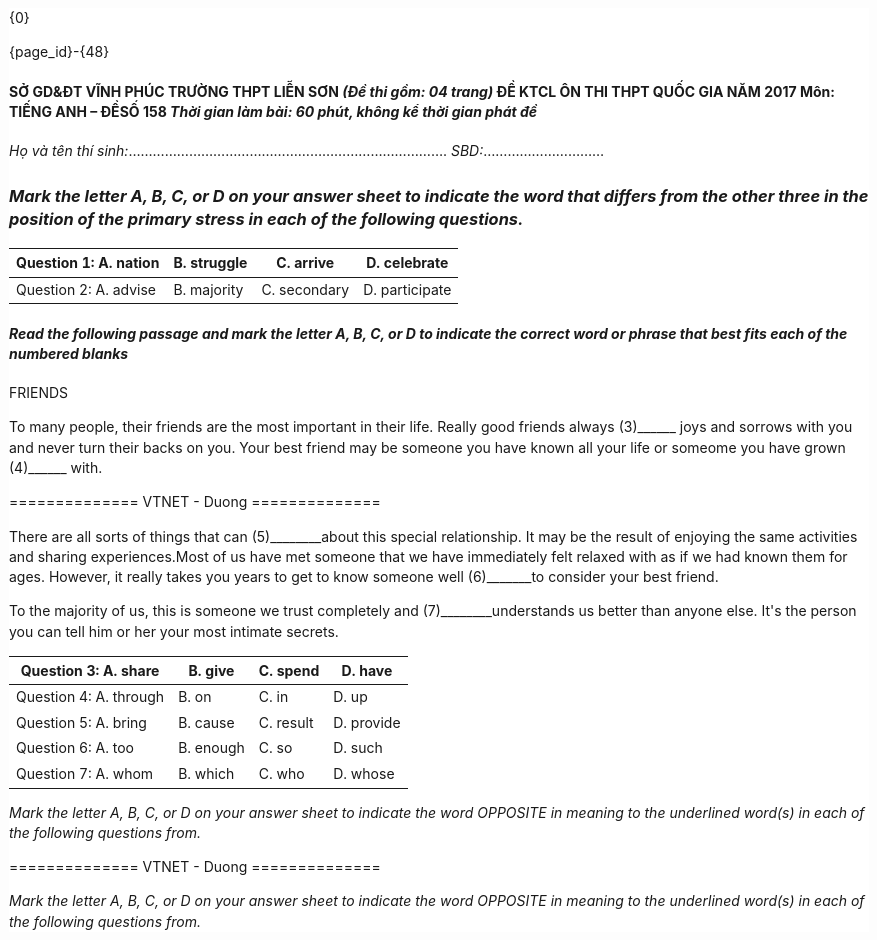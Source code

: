{0}

{page_id}-{48}

#### **SỞ GD&ĐT VĨNH PHÚC** TRƯỜNG THPT LIỄN SƠN *(Đề thi gồm: 04 trang)* **ĐỀ KTCL ÔN THI THPT QUỐC GIA NĂM 2017** Môn: TIẾNG ANH – ĐỀSỐ 158 *Thời gian làm bài: 60 phút, không kể thời gian phát đề*

*Họ và tên thí sinh:*……………………………………………………………………. *SBD:*…………………………

### *Mark the letter A, B, C, or D on your answer sheet to indicate the word that differs from the other three in the position of the primary stress in each of the following questions.*

| Question 1: A. nation | B. struggle | C. arrive | D. celebrate |
|-----------------------|-------------|--------------|----------------|
| Question 2: A. advise | B. majority | C. secondary | D. participate |

#### *Read the following passage and mark the letter A, B, C, or D to indicate the correct word or phrase that best fits each of the numbered blanks*

FRIENDS

To many people, their friends are the most important in their life. Really good friends always (3)\_\_\_\_\_\_ joys and sorrows with you and never turn their backs on you. Your best friend may be someone you have known all your life or someome you have grown (4)\_\_\_\_\_\_ with.

============== VTNET - Duong ==============

There are all sorts of things that can (5)\_\_\_\_\_\_\_\_about this special relationship. It may be the result of enjoying the same activities and sharing experiences.Most of us have met someone that we have immediately felt relaxed with as if we had known them for ages. However, it really takes you years to get to know someone well (6)\_\_\_\_\_\_\_to consider your best friend.

To the majority of us, this is someone we trust completely and (7)\_\_\_\_\_\_\_\_understands us better than anyone else. It's the person you can tell him or her your most intimate secrets.

| Question 3: A. share | B. give | C. spend | D. have |
|------------------------|-----------|-----------|------------|
| Question 4: A. through | B. on | C. in | D. up |
| Question 5: A. bring | B. cause | C. result | D. provide |
| Question 6: A. too | B. enough | C. so | D. such |
| Question 7: A. whom | B. which | C. who | D. whose |

*Mark the letter A, B, C, or D on your answer sheet to indicate the word OPPOSITE in meaning to the underlined word(s) in each of the following questions from.*

============== VTNET - Duong ==============

*Mark the letter A, B, C, or D on your answer sheet to indicate the word OPPOSITE in meaning to the underlined word(s) in each of the following questions from.*
